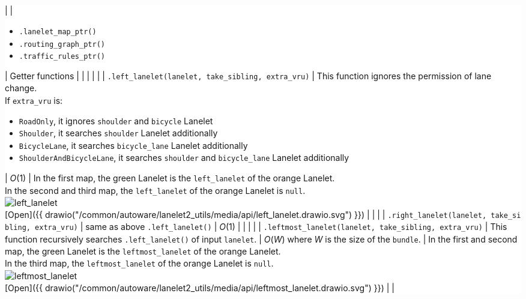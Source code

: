 |                                                       | <ul><li>`.lanelet_map_ptr()`</li><li>`.routing_graph_ptr()`</li><li>`.traffic_rules_ptr()`</li></ul>                                                                              | Getter functions                                                                                                                                                                                                                                                                                                                                                                            |                                                                                                                                 |                                                                                                                                                                                                                                                                                                                                                                                                                                                                                                                 |     |
|                                                       | `.left_lanelet(lanelet, take_sibling, extra_vru)`                                                                                                                                 | This function ignores the permission of lane change.<br>If `extra_vru` is:<ul><li>`RoadOnly`, it ignores `shoulder` and `bicycle` Lanelet</li><li>`Shoulder`, it searches `shoulder` Lanelet additionally</li><li>`BicycleLane`, it searches `bicycle_lane` Lanelet additionally</li><li>`ShoulderAndBicycleLane`, it searches `shoulder` and `bicycle_lane` Lanelet additionally</li></ul> | $O(1)$                                                                                                                          | In the first map, the green Lanelet is the `left_lanelet` of the orange Lanelet.<br>In the second and third map, the `left_lanelet` of the orange Lanelet is `null`.<br>![left_lanelet](./media/api/left_lanelet.drawio.svg)<br>[Open]({{ drawio("/common/autoware/lanelet2_utils/media/api/left_lanelet.drawio.svg") }})                                                                                                                                                                                       |     |
|                                                       | `.right_lanelet(lanelet, take_sibling, extra_vru)`                                                                                                                                | same as above `.left_lanelet()`                                                                                                                                                                                                                                                                                                                                                             | $O(1)$                                                                                                                          |                                                                                                                                                                                                                                                                                                                                                                                                                                                                                                                 |     |
|                                                       | `.leftmost_lanelet(lanelet, take_sibling, extra_vru)`                                                                                                                             | This function recursively searches `.left_lanelet()` of input `lanelet`.                                                                                                                                                                                                                                                                                                                    | $O(W)$ where $W$ is the size of the `bundle`.                                                                                   | In the first and second map, the green Lanelet is the `leftmost_lanelet` of the orange Lanelet.<br>In the third map, the `leftmost_lanelet` of the orange Lanelet is `null`.<br>![leftmost_lanelet](./media/api/leftmost_lanelet.drawio.svg)<br>[Open]({{ drawio("/common/autoware/lanelet2_utils/media/api/leftmost_lanelet.drawio.svg") }})                                                                                                                                                                   |     |